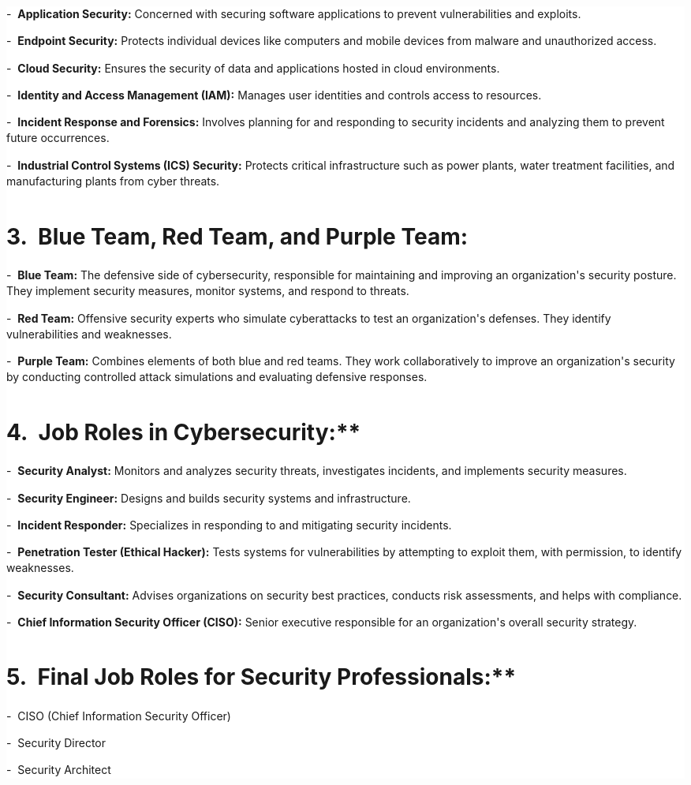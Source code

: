 -  **Application Security:** Concerned with securing software applications to prevent vulnerabilities and exploits.

-  **Endpoint Security:** Protects individual devices like computers and mobile devices from malware and unauthorized access.

-  **Cloud Security:** Ensures the security of data and applications hosted in cloud environments.

-  **Identity and Access Management (IAM):** Manages user identities and controls access to resources.

-  **Incident Response and Forensics:** Involves planning for and responding to security incidents and analyzing them to prevent future occurrences.

-  **Industrial Control Systems (ICS) Security:** Protects critical infrastructure such as power plants, water treatment facilities, and manufacturing plants from cyber threats.

# **3.  Blue Team, Red Team, and Purple Team:**

-  **Blue Team:** The defensive side of cybersecurity, responsible for maintaining and improving an organization's security posture. They implement security measures, monitor systems, and respond to threats.

-  **Red Team:** Offensive security experts who simulate cyberattacks to test an organization's defenses. They identify vulnerabilities and weaknesses.

-  **Purple Team:** Combines elements of both blue and red teams. They work collaboratively to improve an organization's security by conducting controlled attack simulations and evaluating defensive responses.

# **4.  Job Roles in Cybersecurity:****

-  **Security Analyst:** Monitors and analyzes security threats, investigates incidents, and implements security measures.

-  **Security Engineer:** Designs and builds security systems and infrastructure.

-  **Incident Responder:** Specializes in responding to and mitigating security incidents.

-  **Penetration Tester (Ethical Hacker):** Tests systems for vulnerabilities by attempting to exploit them, with permission, to identify weaknesses.

-  **Security Consultant:** Advises organizations on security best practices, conducts risk assessments, and helps with compliance.

-  **Chief Information Security Officer (CISO):** Senior executive responsible for an organization's overall security strategy.

# **5.  Final Job Roles for Security Professionals:****

-  CISO (Chief Information Security Officer)

-  Security Director

-  Security Architect
